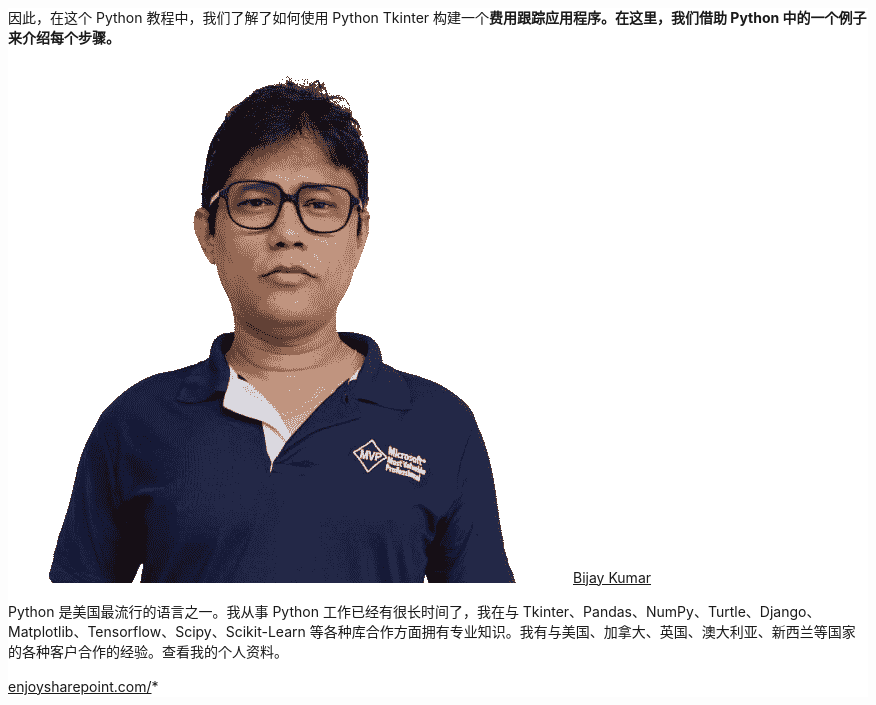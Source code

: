 因此，在这个 Python 教程中，我们了解了如何使用 Python Tkinter 构建一个**费用跟踪应用程序。在这里，我们借助 Python 中的一个例子来介绍每个步骤。**

![Bijay Kumar MVP](img/9cb1c9117bcc4bbbaba71db8d37d76ef.png "Bijay Kumar MVP")[Bijay Kumar](https://pythonguides.com/author/fewlines4biju/)

Python 是美国最流行的语言之一。我从事 Python 工作已经有很长时间了，我在与 Tkinter、Pandas、NumPy、Turtle、Django、Matplotlib、Tensorflow、Scipy、Scikit-Learn 等各种库合作方面拥有专业知识。我有与美国、加拿大、英国、澳大利亚、新西兰等国家的各种客户合作的经验。查看我的个人资料。

[enjoysharepoint.com/](https://enjoysharepoint.com/)[](https://www.facebook.com/fewlines4biju "Facebook")[](https://www.linkedin.com/in/fewlines4biju/ "Linkedin")[](https://twitter.com/fewlines4biju "Twitter")*